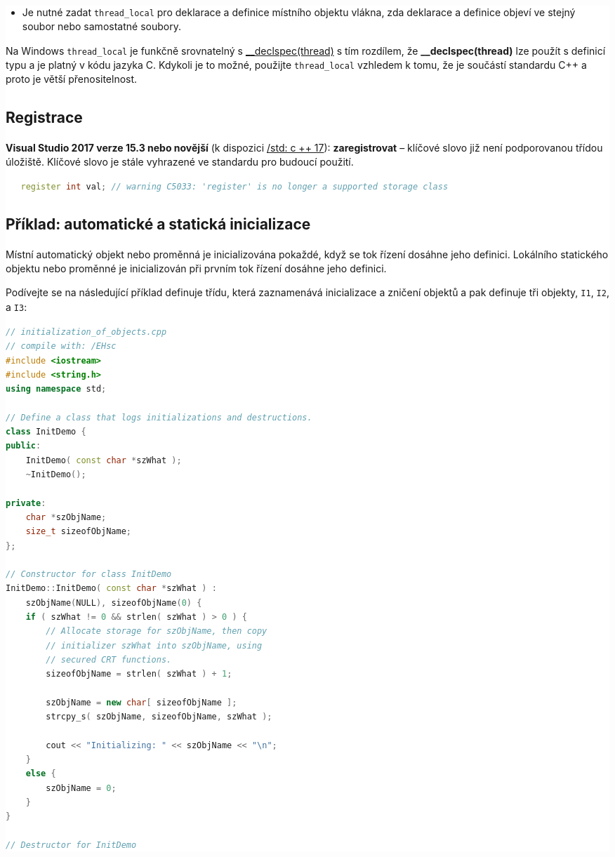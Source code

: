 - Je nutné zadat `thread_local` pro deklarace a definice místního objektu vlákna, zda deklarace a definice objeví ve stejný soubor nebo samostatné soubory.

Na Windows `thread_local` je funkčně srovnatelný s [__declspec(thread)](../cpp/thread.md) s tím rozdílem, že **__declspec(thread)** lze použít s definicí typu a je platný v kódu jazyka C. Kdykoli je to možné, použijte `thread_local` vzhledem k tomu, že je součástí standardu C++ a proto je větší přenositelnost.

##  <a name="register"></a>  Registrace

**Visual Studio 2017 verze 15.3 nebo novější** (k dispozici [/std: c ++ 17](../build/reference/std-specify-language-standard-version.md)): **zaregistrovat** – klíčové slovo již není podporovanou třídou úložiště. Klíčové slovo je stále vyhrazené ve standardu pro budoucí použití.

```cpp
   register int val; // warning C5033: 'register' is no longer a supported storage class
```

## <a name="example-automatic-vs-static-initialization"></a>Příklad: automatické a statická inicializace

Místní automatický objekt nebo proměnná je inicializována pokaždé, když se tok řízení dosáhne jeho definici. Lokálního statického objektu nebo proměnné je inicializován při prvním tok řízení dosáhne jeho definici.

Podívejte se na následující příklad definuje třídu, která zaznamenává inicializace a zničení objektů a pak definuje tři objekty, `I1`, `I2`, a `I3`:

```cpp
// initialization_of_objects.cpp
// compile with: /EHsc
#include <iostream>
#include <string.h>
using namespace std;

// Define a class that logs initializations and destructions.
class InitDemo {
public:
    InitDemo( const char *szWhat );
    ~InitDemo();

private:
    char *szObjName;
    size_t sizeofObjName;
};

// Constructor for class InitDemo
InitDemo::InitDemo( const char *szWhat ) :
    szObjName(NULL), sizeofObjName(0) {
    if ( szWhat != 0 && strlen( szWhat ) > 0 ) {
        // Allocate storage for szObjName, then copy
        // initializer szWhat into szObjName, using
        // secured CRT functions.
        sizeofObjName = strlen( szWhat ) + 1;

        szObjName = new char[ sizeofObjName ];
        strcpy_s( szObjName, sizeofObjName, szWhat );

        cout << "Initializing: " << szObjName << "\n";
    }
    else {
        szObjName = 0;
    }
}

// Destructor for InitDemo
```
